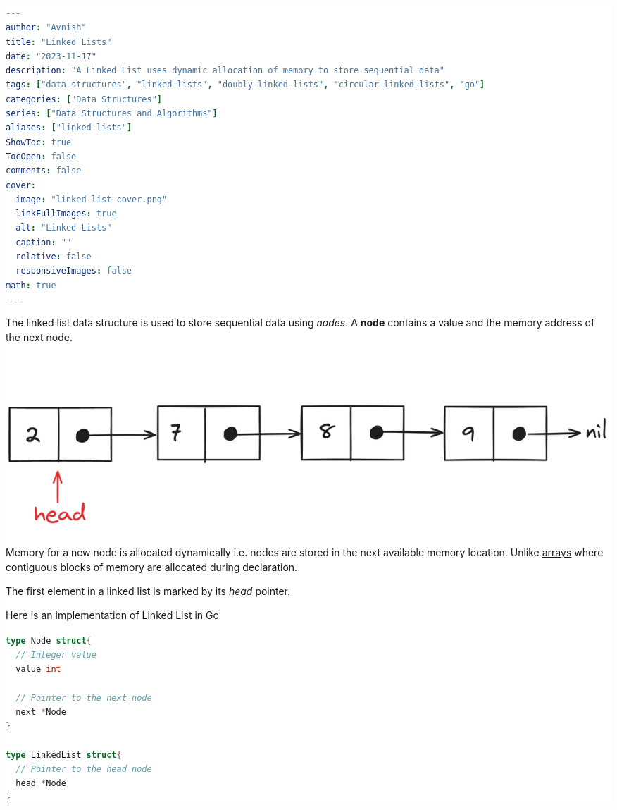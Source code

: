 ```yaml
---
author: "Avnish"
title: "Linked Lists"
date: "2023-11-17"
description: "A Linked List uses dynamic allocation of memory to store sequential data"
tags: ["data-structures", "linked-lists", "doubly-linked-lists", "circular-linked-lists", "go"]
categories: ["Data Structures"]
series: ["Data Structures and Algorithms"]
aliases: ["linked-lists"]
ShowToc: true
TocOpen: false
comments: false
cover:
  image: "linked-list-cover.png"
  linkFullImages: true
  alt: "Linked Lists"
  caption: ""
  relative: false
  responsiveImages: false
math: true
---
```


The linked list data structure is used to store sequential data using *nodes*. A **node** contains a value and the memory address of the next node.

<p align="center"><img src="linked-list.png" alt="Linked List"></p>

Memory for a new node is allocated dynamically i.e. nodes are stored in the next available memory location. Unlike <a href="/posts/dsa/arrays-strings-hashmaps/#arrays" target="_blank">arrays</a> where contiguous blocks of memory are allocated during declaration.

The first element in a linked list is marked by its *head* pointer.

Here is an implementation of Linked List in <a href="/posts/go/go-programming-language/" target="_blank">Go</a>

```Go
type Node struct{
  // Integer value
  value int
    
  // Pointer to the next node
  next *Node
}

type LinkedList struct{
  // Pointer to the head node
  head *Node
}
```
